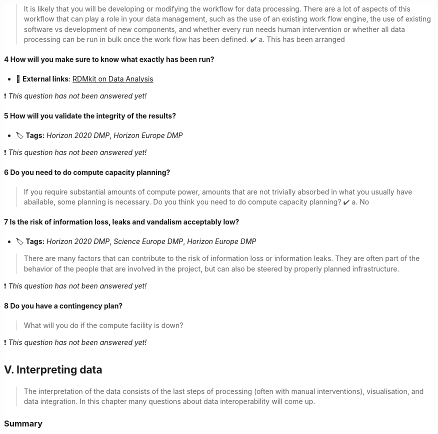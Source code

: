 
> It is likely that you will be developing or modifying the workflow for data processing. There are a lot of aspects of this workflow that can play a role in your data management, such as the use of an existing work flow engine, the use of existing software vs development of new components, and whether every run needs human intervention or whether all data processing can be run in bulk once the work flow has been defined.
✔️ a. This has been arranged


#### 4 How will you make sure to know what exactly has been run?


* 🔗 **External links**: [RDMkit on Data Analysis](https://rdmkit.elixir-europe.org/data_analysis.html)

❗ *This question has not been answered yet!*

#### 5 How will you validate the integrity of the results?
* 🏷️ **Tags:** *Horizon 2020 DMP*, *Horizon Europe DMP*



❗ *This question has not been answered yet!*

#### 6 Do you need to do compute capacity planning?


> If you require substantial amounts of compute power, amounts that are not trivially absorbed in what you usually have abailable, some planning is necessary. Do you think you need to do compute capacity planning?
✔️ a. No


#### 7 Is the risk of information loss, leaks and vandalism acceptably low?
* 🏷️ **Tags:** *Horizon 2020 DMP*, *Science Europe DMP*, *Horizon Europe DMP*


> There are many factors that can contribute to the risk of information loss or information leaks. They are often part of the behavior of the people that are involved in the project, but can also be steered by properly planned infrastructure.

❗ *This question has not been answered yet!*

#### 8 Do you have a contingency plan?


> What will you do if the compute facility is down?

❗ *This question has not been answered yet!*

## V. Interpreting data
> The interpretation of the data consists of the last steps of processing (often with manual interventions), visualisation, and data integration. In this chapter many questions about data interoperability will come up.


### Summary
